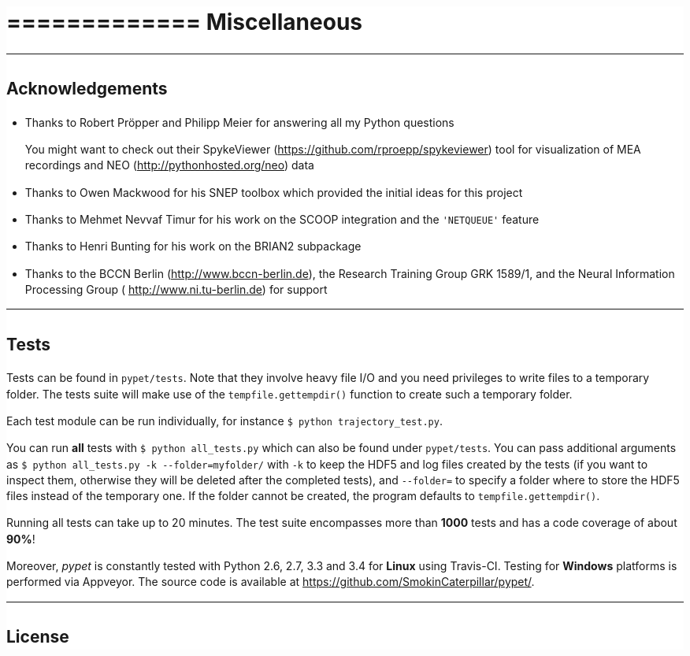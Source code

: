 =============
Miscellaneous
=============

----------------
Acknowledgements
----------------

*   Thanks to Robert Pröpper and Philipp Meier for answering all my Python questions

    You might want to check out their SpykeViewer (https://github.com/rproepp/spykeviewer)
    tool for visualization of MEA recordings and NEO (http://pythonhosted.org/neo) data

*   Thanks to Owen Mackwood for his SNEP toolbox which provided the initial ideas
    for this project
    
*   Thanks to Mehmet Nevvaf Timur for his work on the SCOOP integration and the ``'NETQUEUE'`` feature

*   Thanks to Henri Bunting for his work on the BRIAN2 subpackage

*   Thanks to the BCCN Berlin (http://www.bccn-berlin.de),
    the Research Training Group GRK 1589/1, and the
    Neural Information Processing Group ( http://www.ni.tu-berlin.de) for support


-----
Tests
-----

Tests can be found in `pypet/tests`.
Note that they involve heavy file I/O and you need privileges
to write files to a temporary folder.
The tests suite will make use of the `tempfile.gettempdir()` function to
create such a temporary folder.

Each test module can be run individually, for instance `$ python trajectory_test.py`.

You can run **all** tests with `$ python all_tests.py` which can also be found under
`pypet/tests`.
You can pass additional arguments as `$ python all_tests.py -k --folder=myfolder/`
with `-k` to keep the HDF5 and log files created by the tests 
(if you want to inspect them, otherwise they will be deleted after the completed tests),
and `--folder=` to specify a folder where to store the HDF5 files instead of the temporary one.
If the folder cannot be created, the program defaults to `tempfile.gettempdir()`.

Running all tests can take up to 20 minutes. The test suite encompasses more than **1000** tests
and has a code coverage of about **90%**!

Moreover, *pypet* is constantly tested with Python 2.6, 2.7, 3.3 and 3.4 for **Linux** using
Travis-CI. Testing for **Windows** platforms is performed via Appveyor.
The source code is available at https://github.com/SmokinCaterpillar/pypet/.


-------
License
-------
